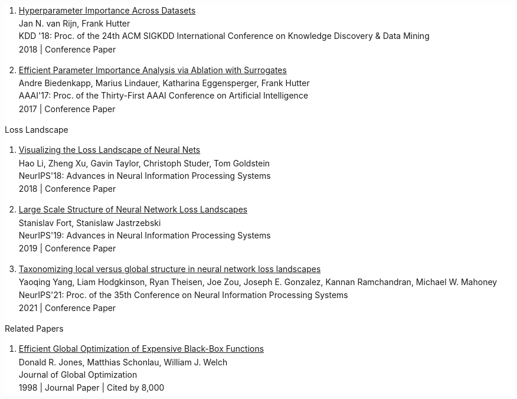 1. [Hyperparameter Importance Across Datasets](https://dl.acm.org/doi/10.1145/3219819.3220058)<br>
<i class='fa fa-user-circle' style='font-size:16px'></i>
Jan N. van Rijn, Frank Hutter<br>
<i class="fa fa-book	"></i>
KDD '18: Proc. of the 24th ACM SIGKDD International Conference on Knowledge Discovery & Data Mining<br>
<i class='fa fa-calendar' style='font-size:16px'></i>  2018 | 
<i class='fa fa-cubes' style='font-size:16px'></i> Conference Paper

1. [Efficient Parameter Importance Analysis via Ablation with Surrogates](https://ojs.aaai.org/index.php/AAAI/article/view/10657)<br>
<i class='fa fa-user-circle' style='font-size:16px'></i>
Andre Biedenkapp, Marius Lindauer, Katharina Eggensperger, Frank Hutter<br>
<i class="fa fa-book	"></i>
AAAI'17: Proc. of the Thirty-First AAAI Conference on Artificial Intelligence<br>
<i class='fa fa-calendar' style='font-size:16px'></i>  2017 | 
<i class='fa fa-cubes' style='font-size:16px'></i> Conference Paper

Loss Landscape

1. [Visualizing the Loss Landscape of Neural Nets](https://proceedings.neurips.cc/paper_files/paper/2018/hash/a41b3bb3e6b050b6c9067c67f663b915-Abstract.html)<br>
<i class='fa fa-user-circle' style='font-size:16px'></i>
Hao Li, Zheng Xu, Gavin Taylor, Christoph Studer, Tom Goldstein<br>
<i class="fa fa-book	"></i>
NeurIPS'18: Advances in Neural Information Processing Systems<br>
<i class='fa fa-calendar' style='font-size:16px'></i>  2018 | 
<i class='fa fa-cubes' style='font-size:16px'></i> Conference Paper

1. [Large Scale Structure of Neural Network Loss Landscapes](https://proceedings.neurips.cc/paper/2019/hash/48042b1dae4950fef2bd2aafa0b971a1-Abstract.html)<br>
<i class='fa fa-user-circle' style='font-size:16px'></i>
Stanislav Fort, Stanislaw Jastrzebski<br>
<i class="fa fa-book	"></i>
NeurIPS'19: Advances in Neural Information Processing Systems<br>
<i class='fa fa-calendar' style='font-size:16px'></i>  2019 | 
<i class='fa fa-cubes' style='font-size:16px'></i> Conference Paper

1. [Taxonomizing local versus global structure in neural network loss landscapes](https://proceedings.neurips.cc/paper_files/paper/2021/file/9b72e31dac81715466cd580a448cf823-Paper.pdf)<br>
<i class='fa fa-user-circle' style='font-size:16px'></i>
Yaoqing Yang, Liam Hodgkinson, Ryan Theisen, Joe Zou, Joseph E. Gonzalez, Kannan Ramchandran, Michael W. Mahoney<br>
<i class="fa fa-book	"></i>
NeurIPS'21: Proc. of the 35th Conference on Neural Information Processing Systems<br>
<i class='fa fa-calendar' style='font-size:16px'></i>  2021 | 
<i class='fa fa-cubes' style='font-size:16px'></i> Conference Paper


Related Papers

1. [Efficient Global Optimization of Expensive Black-Box Functions](https://link.springer.com/article/10.1023/a:1008306431147)<br>
<i class='fa fa-user-circle' style='font-size:16px'></i>
Donald R. Jones, Matthias Schonlau, William J. Welch <br>
<i class="fa fa-book	"></i>
Journal of Global Optimization<br>
<i class='fa fa-calendar' style='font-size:16px'></i>  1998 | 
<i class='fa fa-book	-open' style='font-size:16px'></i> Journal Paper |
Cited by 8,000
